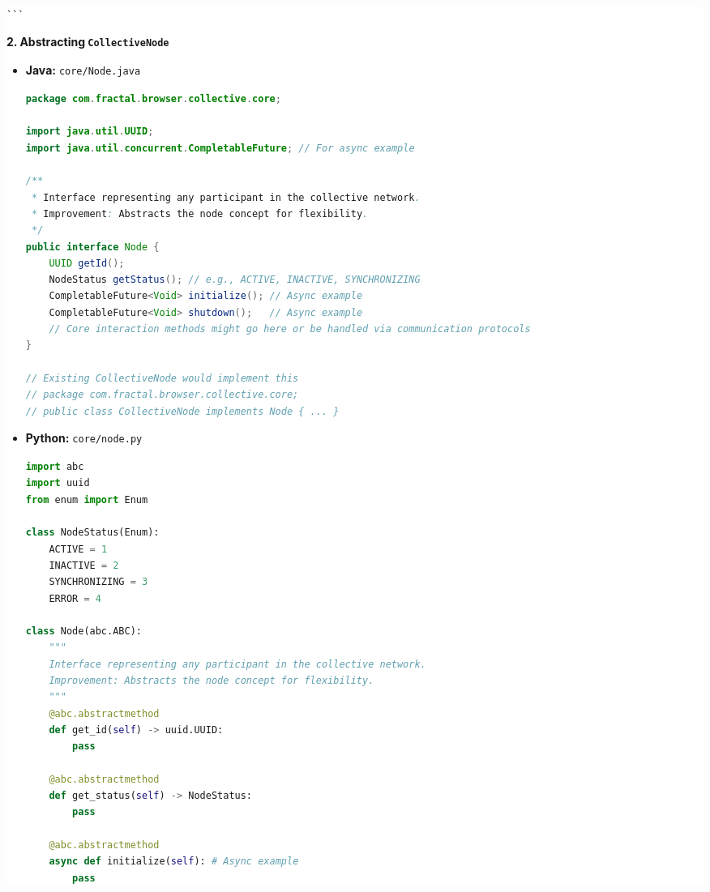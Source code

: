     ```

**2. Abstracting `CollectiveNode`**

*   **Java:** `core/Node.java`
    ```java
    package com.fractal.browser.collective.core;

    import java.util.UUID;
    import java.util.concurrent.CompletableFuture; // For async example

    /**
     * Interface representing any participant in the collective network.
     * Improvement: Abstracts the node concept for flexibility.
     */
    public interface Node {
        UUID getId();
        NodeStatus getStatus(); // e.g., ACTIVE, INACTIVE, SYNCHRONIZING
        CompletableFuture<Void> initialize(); // Async example
        CompletableFuture<Void> shutdown();   // Async example
        // Core interaction methods might go here or be handled via communication protocols
    }

    // Existing CollectiveNode would implement this
    // package com.fractal.browser.collective.core;
    // public class CollectiveNode implements Node { ... }
    ```
*   **Python:** `core/node.py`
    ```python
    import abc
    import uuid
    from enum import Enum

    class NodeStatus(Enum):
        ACTIVE = 1
        INACTIVE = 2
        SYNCHRONIZING = 3
        ERROR = 4

    class Node(abc.ABC):
        """
        Interface representing any participant in the collective network.
        Improvement: Abstracts the node concept for flexibility.
        """
        @abc.abstractmethod
        def get_id(self) -> uuid.UUID:
            pass

        @abc.abstractmethod
        def get_status(self) -> NodeStatus:
            pass

        @abc.abstractmethod
        async def initialize(self): # Async example
            pass
